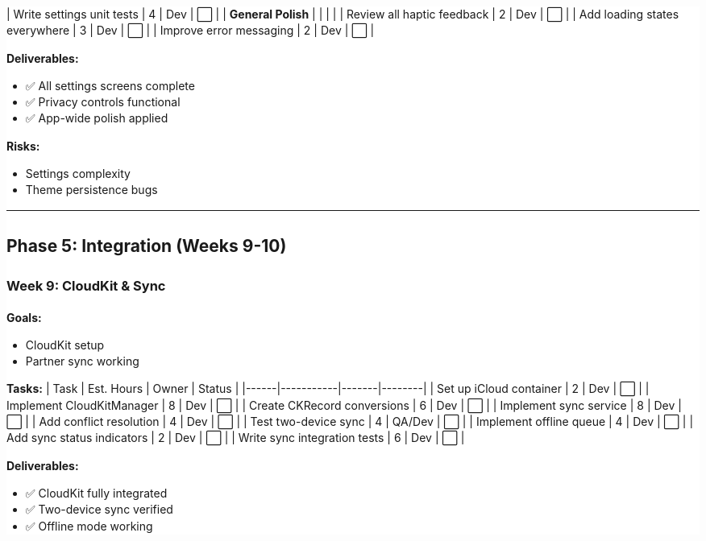 | Write settings unit tests | 4 | Dev | ⬜ |
| **General Polish** | | | |
| Review all haptic feedback | 2 | Dev | ⬜ |
| Add loading states everywhere | 3 | Dev | ⬜ |
| Improve error messaging | 2 | Dev | ⬜ |

**Deliverables:**
- ✅ All settings screens complete
- ✅ Privacy controls functional
- ✅ App-wide polish applied

**Risks:**
- Settings complexity
- Theme persistence bugs

---

## Phase 5: Integration (Weeks 9-10)

### Week 9: CloudKit & Sync

**Goals:**
- CloudKit setup
- Partner sync working

**Tasks:**
| Task | Est. Hours | Owner | Status |
|------|-----------|-------|--------|
| Set up iCloud container | 2 | Dev | ⬜ |
| Implement CloudKitManager | 8 | Dev | ⬜ |
| Create CKRecord conversions | 6 | Dev | ⬜ |
| Implement sync service | 8 | Dev | ⬜ |
| Add conflict resolution | 4 | Dev | ⬜ |
| Test two-device sync | 4 | QA/Dev | ⬜ |
| Implement offline queue | 4 | Dev | ⬜ |
| Add sync status indicators | 2 | Dev | ⬜ |
| Write sync integration tests | 6 | Dev | ⬜ |

**Deliverables:**
- ✅ CloudKit fully integrated
- ✅ Two-device sync verified
- ✅ Offline mode working
